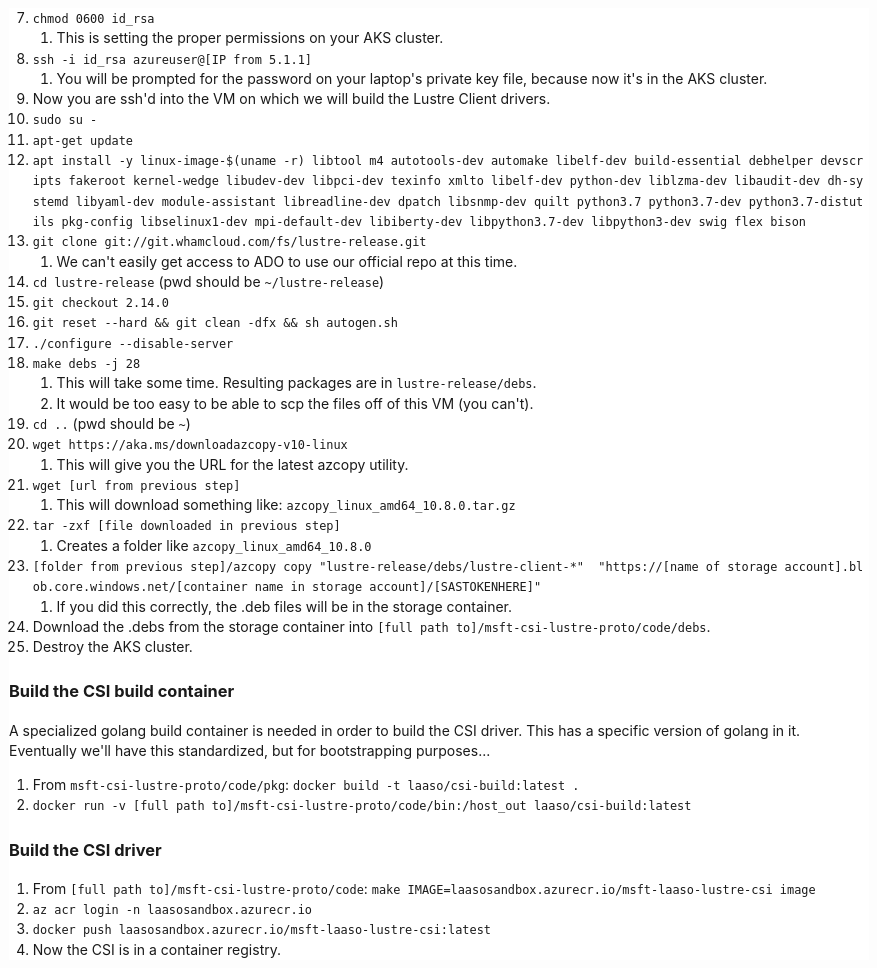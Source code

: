 7. `chmod 0600 id_rsa`
   1. This is setting the proper permissions on your AKS cluster.
8. `ssh -i id_rsa azureuser@[IP from 5.1.1]`
   1. You will be prompted for the password on your laptop's private key file, because now it's in the AKS
    cluster.
9. Now you are ssh'd into the VM on which we will build the Lustre Client drivers.
10. `sudo su -`
11. `apt-get update`
12. `apt install -y linux-image-$(uname -r) libtool m4 autotools-dev automake libelf-dev build-essential debhelper devscripts fakeroot kernel-wedge libudev-dev libpci-dev texinfo xmlto libelf-dev python-dev liblzma-dev libaudit-dev dh-systemd libyaml-dev module-assistant libreadline-dev dpatch libsnmp-dev quilt python3.7 python3.7-dev python3.7-distutils pkg-config libselinux1-dev mpi-default-dev libiberty-dev libpython3.7-dev libpython3-dev swig flex bison`
13. `git clone git://git.whamcloud.com/fs/lustre-release.git`
    1.  We can't easily get access to ADO to use our official repo at this time.
14. `cd lustre-release` (pwd should be `~/lustre-release`)
15. `git checkout 2.14.0`
16. `git reset --hard && git clean -dfx && sh autogen.sh`
17. `./configure --disable-server`
18. `make debs -j 28`
    1. This will take some time.  Resulting packages are in `lustre-release/debs`.
    2. It would be too easy to be able to scp the files off of this VM (you can't).
19. `cd ..` (pwd should be `~`)
20. `wget https://aka.ms/downloadazcopy-v10-linux`
    1. This will give you the URL for the latest azcopy utility.
21. `wget [url from previous step]`
    1. This will download something like: `azcopy_linux_amd64_10.8.0.tar.gz`
22. `tar -zxf [file downloaded in previous step]`
    1. Creates a folder like `azcopy_linux_amd64_10.8.0`
23. `[folder from previous step]/azcopy copy "lustre-release/debs/lustre-client-*"  "https://[name of storage account].blob.core.windows.net/[container name in storage account]/[SASTOKENHERE]"`
    1. If you did this correctly, the .deb files will be in the storage container.
24. Download the .debs from the storage container into `[full path to]/msft-csi-lustre-proto/code/debs`.
25. Destroy the AKS cluster.

### Build the CSI build container

A specialized golang build container is needed in order to build the CSI driver.
This has a specific version of golang in it.  Eventually we'll have this standardized, but for bootstrapping
purposes...

1. From `msft-csi-lustre-proto/code/pkg`: `docker build -t laaso/csi-build:latest .`
2. `docker run -v [full path to]/msft-csi-lustre-proto/code/bin:/host_out laaso/csi-build:latest`

### Build the CSI driver

1. From `[full path to]/msft-csi-lustre-proto/code`: `make IMAGE=laasosandbox.azurecr.io/msft-laaso-lustre-csi image`
2. `az acr login -n laasosandbox.azurecr.io`
3. `docker push laasosandbox.azurecr.io/msft-laaso-lustre-csi:latest`
4. Now the CSI is in a container registry.
